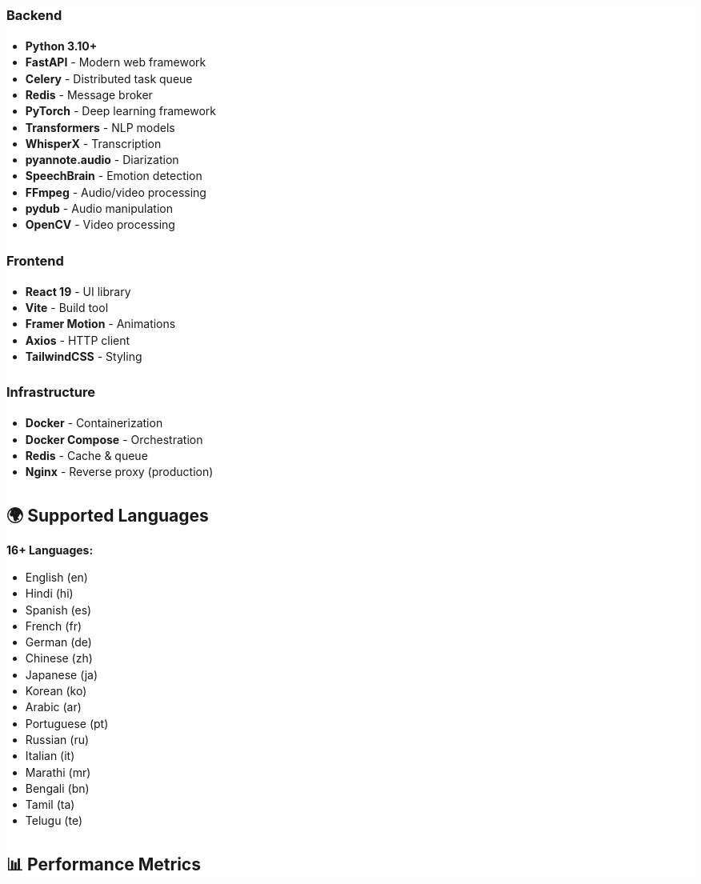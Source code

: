 ### Backend
- **Python 3.10+**
- **FastAPI** - Modern web framework
- **Celery** - Distributed task queue
- **Redis** - Message broker
- **PyTorch** - Deep learning framework
- **Transformers** - NLP models
- **WhisperX** - Transcription
- **pyannote.audio** - Diarization
- **SpeechBrain** - Emotion detection
- **FFmpeg** - Audio/video processing
- **pydub** - Audio manipulation
- **OpenCV** - Video processing

### Frontend
- **React 19** - UI library
- **Vite** - Build tool
- **Framer Motion** - Animations
- **Axios** - HTTP client
- **TailwindCSS** - Styling

### Infrastructure
- **Docker** - Containerization
- **Docker Compose** - Orchestration
- **Redis** - Cache & queue
- **Nginx** - Reverse proxy (production)

## 🌍 Supported Languages

**16+ Languages:**
- English (en)
- Hindi (hi)
- Spanish (es)
- French (fr)
- German (de)
- Chinese (zh)
- Japanese (ja)
- Korean (ko)
- Arabic (ar)
- Portuguese (pt)
- Russian (ru)
- Italian (it)
- Marathi (mr)
- Bengali (bn)
- Tamil (ta)
- Telugu (te)

## 📊 Performance Metrics
